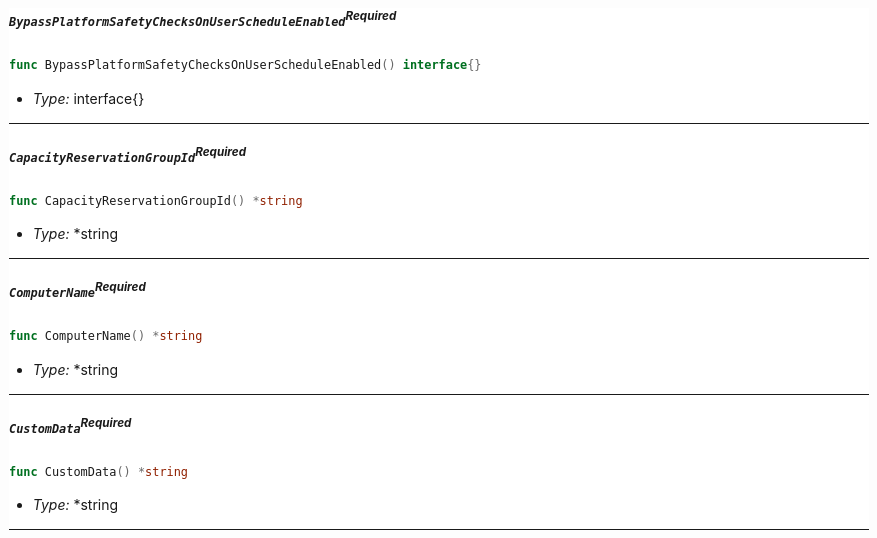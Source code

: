 
##### `BypassPlatformSafetyChecksOnUserScheduleEnabled`<sup>Required</sup> <a name="BypassPlatformSafetyChecksOnUserScheduleEnabled" id="@cdktf/provider-azurerm.linuxVirtualMachine.LinuxVirtualMachine.property.bypassPlatformSafetyChecksOnUserScheduleEnabled"></a>

```go
func BypassPlatformSafetyChecksOnUserScheduleEnabled() interface{}
```

- *Type:* interface{}

---

##### `CapacityReservationGroupId`<sup>Required</sup> <a name="CapacityReservationGroupId" id="@cdktf/provider-azurerm.linuxVirtualMachine.LinuxVirtualMachine.property.capacityReservationGroupId"></a>

```go
func CapacityReservationGroupId() *string
```

- *Type:* *string

---

##### `ComputerName`<sup>Required</sup> <a name="ComputerName" id="@cdktf/provider-azurerm.linuxVirtualMachine.LinuxVirtualMachine.property.computerName"></a>

```go
func ComputerName() *string
```

- *Type:* *string

---

##### `CustomData`<sup>Required</sup> <a name="CustomData" id="@cdktf/provider-azurerm.linuxVirtualMachine.LinuxVirtualMachine.property.customData"></a>

```go
func CustomData() *string
```

- *Type:* *string

---

